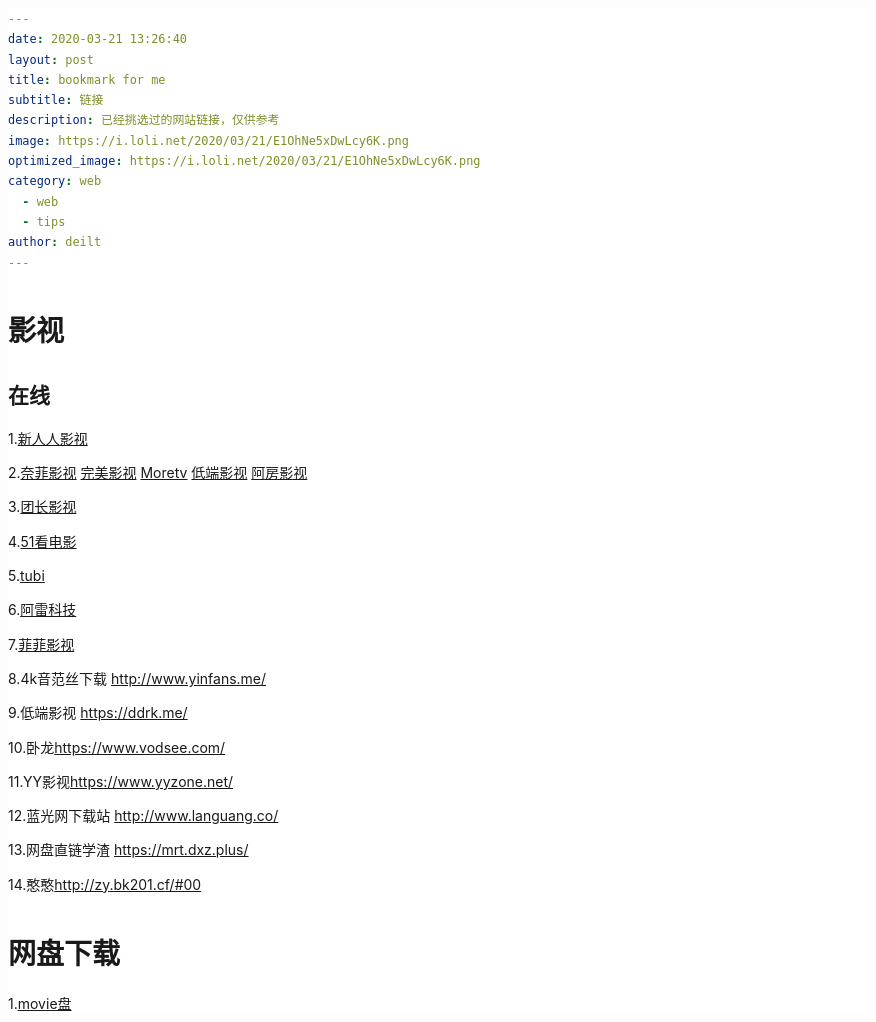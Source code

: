 ```yaml
---
date: 2020-03-21 13:26:40
layout: post
title: bookmark for me
subtitle: 链接
description: 已经挑选过的网站链接，仅供参考
image: https://i.loli.net/2020/03/21/E1OhNe5xDwLcy6K.png
optimized_image: https://i.loli.net/2020/03/21/E1OhNe5xDwLcy6K.png
category: web
  - web
  - tips
author: deilt
---
```


# 影视

## 在线
1.[新人人影视](http://www.yyets8.com/)

2.[奈菲影视](https://www.nfmovies.com/)
  [完美影视](https://www.wanmeikk.me/)
  [Moretv](https://moetv.live/)
  [低端影视](https://ddrk.me/)
  [阿房影视](https://epang.ml/)

3.[团长影视](https://tzfile.com/)

4.[51看电影](https://51-kdy.com/)

5.[tubi](https://tubitv.com/home)

6.[阿雷科技](https://www.youtube.com/channel/UCiLtBk8dChPldOho8uTZHhQ)

7.[菲菲影视](https://lm.didibib.ml/)

8.4k音范丝下载 <http://www.yinfans.me/>

9.低端影视 <https://ddrk.me/>

10.卧龙<https://www.vodsee.com/>

11.YY影视<https://www.yyzone.net/>  

12.蓝光网下载站 <http://www.languang.co/>

13.网盘直链学渣 <https://mrt.dxz.plus/>

14.憨憨<http://zy.bk201.cf/#00>

# 网盘下载
1.[movie盘](http://148.70.82.182:8080/ipfs/QmY4kqBDm6MoGo3H1NN9T9iehrEiRU4Qr7mz8dvmG8JKog/#/)
